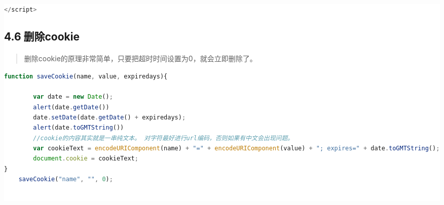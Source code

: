 ```javascript
</script>
```

## 4.6	删除cookie

> 删除cookie的原理非常简单，只要把超时时间设置为0，就会立即删除了。

```javascript
function saveCookie(name, value, expiredays){

		var date = new Date();
		alert(date.getDate())
		date.setDate(date.getDate() + expiredays);
		alert(date.toGMTString())
		//cookie的内容其实就是一串纯文本。 对字符最好进行url编码，否则如果有中文会出现问题。
		var cookieText = encodeURIComponent(name) + "=" + encodeURIComponent(value) + "; expires=" + date.toGMTString();
		document.cookie = cookieText;
}
	saveCookie("name", "", 0);
```











​	



